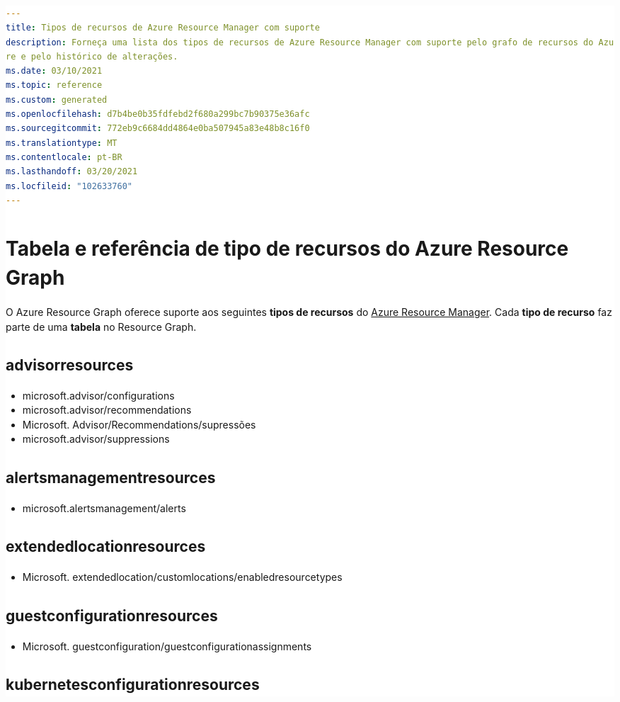 ```yaml
---
title: Tipos de recursos de Azure Resource Manager com suporte
description: Forneça uma lista dos tipos de recursos de Azure Resource Manager com suporte pelo grafo de recursos do Azure e pelo histórico de alterações.
ms.date: 03/10/2021
ms.topic: reference
ms.custom: generated
ms.openlocfilehash: d7b4be0b35fdfebd2f680a299bc7b90375e36afc
ms.sourcegitcommit: 772eb9c6684dd4864e0ba507945a83e48b8c16f0
ms.translationtype: MT
ms.contentlocale: pt-BR
ms.lasthandoff: 03/20/2021
ms.locfileid: "102633760"
---
```

# <a name="azure-resource-graph-table-and-resource-type-reference"></a>Tabela e referência de tipo de recursos do Azure Resource Graph

O Azure Resource Graph oferece suporte aos seguintes **tipos de recursos** do [Azure Resource Manager](../../../azure-resource-manager/management/overview.md). Cada **tipo de recurso** faz parte de uma **tabela** no Resource Graph.

## <a name="advisorresources"></a>advisorresources

- microsoft.advisor/configurations
- microsoft.advisor/recommendations
- Microsoft. Advisor/Recommendations/supressões
- microsoft.advisor/suppressions

## <a name="alertsmanagementresources"></a>alertsmanagementresources

- microsoft.alertsmanagement/alerts

## <a name="extendedlocationresources"></a>extendedlocationresources

- Microsoft. extendedlocation/customlocations/enabledresourcetypes

## <a name="guestconfigurationresources"></a>guestconfigurationresources

- Microsoft. guestconfiguration/guestconfigurationassignments

## <a name="kubernetesconfigurationresources"></a>kubernetesconfigurationresources

